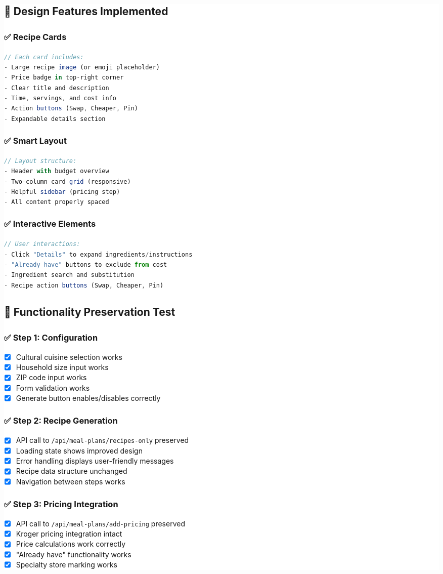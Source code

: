## 🎨 **Design Features Implemented**

### ✅ **Recipe Cards**
```typescript
// Each card includes:
- Large recipe image (or emoji placeholder)
- Price badge in top-right corner
- Clear title and description
- Time, servings, and cost info
- Action buttons (Swap, Cheaper, Pin)
- Expandable details section
```

### ✅ **Smart Layout**
```typescript
// Layout structure:
- Header with budget overview
- Two-column card grid (responsive)
- Helpful sidebar (pricing step)
- All content properly spaced
```

### ✅ **Interactive Elements**
```typescript
// User interactions:
- Click "Details" to expand ingredients/instructions
- "Already have" buttons to exclude from cost
- Ingredient search and substitution
- Recipe action buttons (Swap, Cheaper, Pin)
```

## 🔧 **Functionality Preservation Test**

### ✅ **Step 1: Configuration**
- [x] Cultural cuisine selection works
- [x] Household size input works
- [x] ZIP code input works
- [x] Form validation works
- [x] Generate button enables/disables correctly

### ✅ **Step 2: Recipe Generation**
- [x] API call to `/api/meal-plans/recipes-only` preserved
- [x] Loading state shows improved design
- [x] Error handling displays user-friendly messages
- [x] Recipe data structure unchanged
- [x] Navigation between steps works

### ✅ **Step 3: Pricing Integration**
- [x] API call to `/api/meal-plans/add-pricing` preserved
- [x] Kroger pricing integration intact
- [x] Price calculations work correctly
- [x] "Already have" functionality works
- [x] Specialty store marking works
